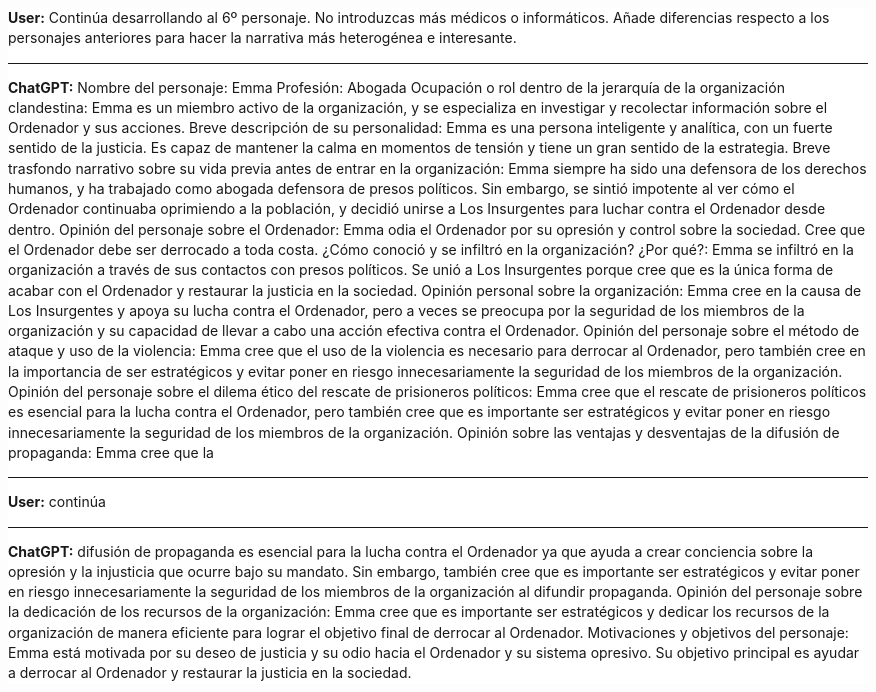 **User:**
Continúa desarrollando al 6º personaje. No introduzcas más médicos o informáticos. Añade diferencias respecto a los personajes anteriores para hacer la narrativa más heterogénea e interesante.

***

**ChatGPT:**
Nombre del personaje: Emma
Profesión: Abogada
Ocupación o rol dentro de la jerarquía de la organización clandestina: Emma es un miembro activo de la organización, y se especializa en investigar y recolectar información sobre el Ordenador y sus acciones.
Breve descripción de su personalidad: Emma es una persona inteligente y analítica, con un fuerte sentido de la justicia. Es capaz de mantener la calma en momentos de tensión y tiene un gran sentido de la estrategia.
Breve trasfondo narrativo sobre su vida previa antes de entrar en la organización: Emma siempre ha sido una defensora de los derechos humanos, y ha trabajado como abogada defensora de presos políticos. Sin embargo, se sintió impotente al ver cómo el Ordenador continuaba oprimiendo a la población, y decidió unirse a Los Insurgentes para luchar contra el Ordenador desde dentro.
Opinión del personaje sobre el Ordenador: Emma odia el Ordenador por su opresión y control sobre la sociedad. Cree que el Ordenador debe ser derrocado a toda costa.
¿Cómo conoció y se infiltró en la organización? ¿Por qué?: Emma se infiltró en la organización a través de sus contactos con presos políticos. Se unió a Los Insurgentes porque cree que es la única forma de acabar con el Ordenador y restaurar la justicia en la sociedad.
Opinión personal sobre la organización: Emma cree en la causa de Los Insurgentes y apoya su lucha contra el Ordenador, pero a veces se preocupa por la seguridad de los miembros de la organización y su capacidad de llevar a cabo una acción efectiva contra el Ordenador.
Opinión del personaje sobre el método de ataque y uso de la violencia: Emma cree que el uso de la violencia es necesario para derrocar al Ordenador, pero también cree en la importancia de ser estratégicos y evitar poner en riesgo innecesariamente la seguridad de los miembros de la organización.
Opinión del personaje sobre el dilema ético del rescate de prisioneros políticos: Emma cree que el rescate de prisioneros políticos es esencial para la lucha contra el Ordenador, pero también cree que es importante ser estratégicos y evitar poner en riesgo innecesariamente la seguridad de los miembros de la organización.
Opinión sobre las ventajas y desventajas de la difusión de propaganda: Emma cree que la

***

**User:**
continúa

***

**ChatGPT:**
difusión de propaganda es esencial para la lucha contra el Ordenador ya que ayuda a crear conciencia sobre la opresión y la injusticia que ocurre bajo su mandato. Sin embargo, también cree que es importante ser estratégicos y evitar poner en riesgo innecesariamente la seguridad de los miembros de la organización al difundir propaganda.
Opinión del personaje sobre la dedicación de los recursos de la organización: Emma cree que es importante ser estratégicos y dedicar los recursos de la organización de manera eficiente para lograr el objetivo final de derrocar al Ordenador.
Motivaciones y objetivos del personaje: Emma está motivada por su deseo de justicia y su odio hacia el Ordenador y su sistema opresivo. Su objetivo principal es ayudar a derrocar al Ordenador y restaurar la justicia en la sociedad.
